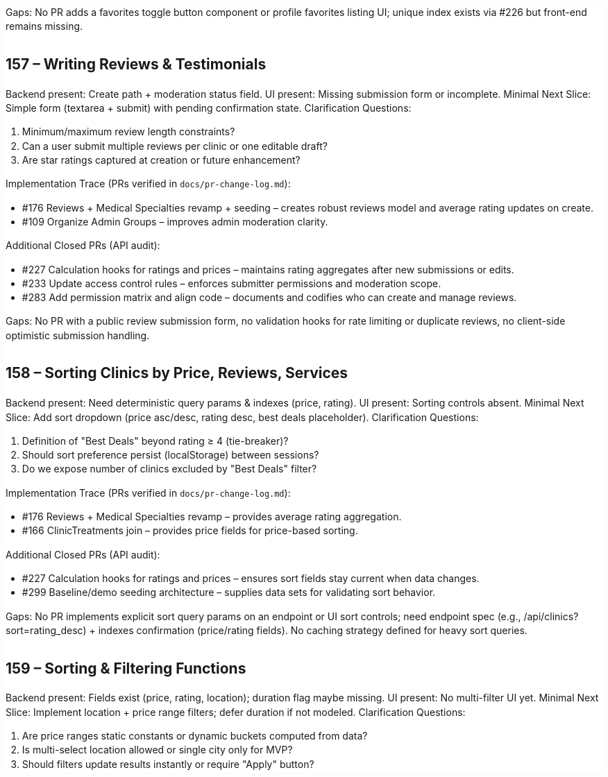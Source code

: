 Gaps: No PR adds a favorites toggle button component or profile favorites listing UI; unique index exists via #226 but front-end remains missing.

## 157 – Writing Reviews & Testimonials
Backend present: Create path + moderation status field.
UI present: Missing submission form or incomplete.
Minimal Next Slice: Simple form (textarea + submit) with pending confirmation state.
Clarification Questions:
1. Minimum/maximum review length constraints?
2. Can a user submit multiple reviews per clinic or one editable draft?
3. Are star ratings captured at creation or future enhancement?

Implementation Trace (PRs verified in `docs/pr-change-log.md`):
- #176 Reviews + Medical Specialties revamp + seeding – creates robust reviews model and average rating updates on create.
- #109 Organize Admin Groups – improves admin moderation clarity.

Additional Closed PRs (API audit):
- #227 Calculation hooks for ratings and prices – maintains rating aggregates after new submissions or edits.
- #233 Update access control rules – enforces submitter permissions and moderation scope.
- #283 Add permission matrix and align code – documents and codifies who can create and manage reviews.

Gaps: No PR with a public review submission form, no validation hooks for rate limiting or duplicate reviews, no client-side optimistic submission handling.

## 158 – Sorting Clinics by Price, Reviews, Services
Backend present: Need deterministic query params & indexes (price, rating).
UI present: Sorting controls absent.
Minimal Next Slice: Add sort dropdown (price asc/desc, rating desc, best deals placeholder).
Clarification Questions:
1. Definition of "Best Deals" beyond rating ≥ 4 (tie-breaker)?
2. Should sort preference persist (localStorage) between sessions?
3. Do we expose number of clinics excluded by "Best Deals" filter?

Implementation Trace (PRs verified in `docs/pr-change-log.md`):
- #176 Reviews + Medical Specialties revamp – provides average rating aggregation.
- #166 ClinicTreatments join – provides price fields for price-based sorting.

Additional Closed PRs (API audit):
- #227 Calculation hooks for ratings and prices – ensures sort fields stay current when data changes.
- #299 Baseline/demo seeding architecture – supplies data sets for validating sort behavior.

Gaps: No PR implements explicit sort query params on an endpoint or UI sort controls; need endpoint spec (e.g., /api/clinics?sort=rating_desc) + indexes confirmation (price/rating fields). No caching strategy defined for heavy sort queries.

## 159 – Sorting & Filtering Functions
Backend present: Fields exist (price, rating, location); duration flag maybe missing.
UI present: No multi-filter UI yet.
Minimal Next Slice: Implement location + price range filters; defer duration if not modeled.
Clarification Questions:
1. Are price ranges static constants or dynamic buckets computed from data?
2. Is multi-select location allowed or single city only for MVP?
3. Should filters update results instantly or require "Apply" button?
